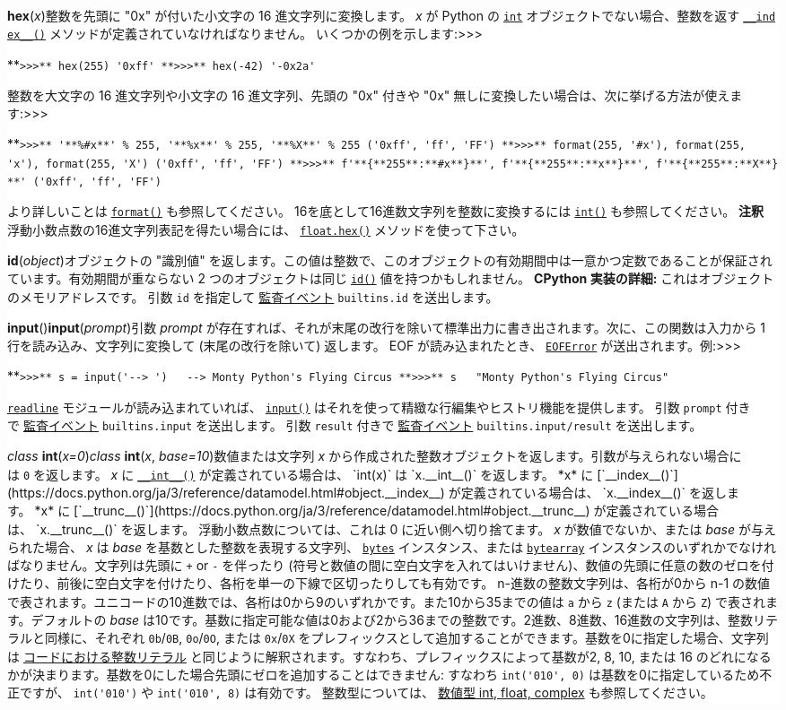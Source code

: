 **hex**(*x*)整数を先頭に "0x" が付いた小文字の 16 進文字列に変換します。 *x* が Python の [`int`](https://docs.python.org/ja/3/library/functions.html#int) オブジェクトでない場合、整数を返す [`__index__()`](https://docs.python.org/ja/3/reference/datamodel.html#object.__index__) メソッドが定義されていなければなりません。 いくつかの例を示します:>>>

**`>>>** hex(255)
'0xff'
**>>>** hex(-42)
'-0x2a'`

整数を大文字の 16 進文字列や小文字の 16 進文字列、先頭の "0x" 付きや "0x" 無しに変換したい場合は、次に挙げる方法が使えます:>>>

**`>>>** '**%#x**' % 255, '**%x**' % 255, '**%X**' % 255
('0xff', 'ff', 'FF')
**>>>** format(255, '#x'), format(255, 'x'), format(255, 'X')
('0xff', 'ff', 'FF')
**>>>** f'**{**255**:**#x**}**', f'**{**255**:**x**}**', f'**{**255**:**X**}**'
('0xff', 'ff', 'FF')`

より詳しいことは [`format()`](https://docs.python.org/ja/3/library/functions.html#format) も参照してください。
16を底として16進数文字列を整数に変換するには [`int()`](https://docs.python.org/ja/3/library/functions.html#int) も参照してください。
**注釈** 
浮動小数点数の16進文字列表記を得たい場合には、 [`float.hex()`](https://docs.python.org/ja/3/library/stdtypes.html#float.hex) メソッドを使って下さい。

**id**(*object*)オブジェクトの "識別値" を返します。この値は整数で、このオブジェクトの有効期間中は一意かつ定数であることが保証されています。有効期間が重ならない 2 つのオブジェクトは同じ [`id()`](https://docs.python.org/ja/3/library/functions.html#id) 値を持つかもしれません。
**CPython 実装の詳細:** これはオブジェクトのメモリアドレスです。
引数 `id` を指定して [監査イベント](https://docs.python.org/ja/3/library/sys.html#auditing) `builtins.id` を送出します。

**input**()**input**(*prompt*)引数 *prompt* が存在すれば、それが末尾の改行を除いて標準出力に書き出されます。次に、この関数は入力から 1 行を読み込み、文字列に変換して (末尾の改行を除いて) 返します。 EOF が読み込まれたとき、 [`EOFError`](https://docs.python.org/ja/3/library/exceptions.html#EOFError) が送出されます。例:>>>

**`>>>** s = input('--> ')  
--> Monty Python's Flying Circus
**>>>** s  
"Monty Python's Flying Circus"`

[`readline`](https://docs.python.org/ja/3/library/readline.html#module-readline) モジュールが読み込まれていれば、 [`input()`](https://docs.python.org/ja/3/library/functions.html#input) はそれを使って精緻な行編集やヒストリ機能を提供します。
引数 `prompt` 付きで [監査イベント](https://docs.python.org/ja/3/library/sys.html#auditing) `builtins.input` を送出します。
引数 `result` 付きで [監査イベント](https://docs.python.org/ja/3/library/sys.html#auditing) `builtins.input/result` を送出します。

*class* **int**(*x=0*)*class* **int**(*x*, *base=10*)数値または文字列 *x* から作成された整数オブジェクトを返します。引数が与えられない場合には `0` を返します。 *x* に [`__int__()`](https://docs.python.org/ja/3/reference/datamodel.html#object.__int__) が定義されている場合は、 `int(x)` は `x.__int__()` を返します。 *x* に [`__index__()`](https://docs.python.org/ja/3/reference/datamodel.html#object.__index__) が定義されている場合は、 `x.__index__()` を返します。 *x* に [`__trunc__()`](https://docs.python.org/ja/3/reference/datamodel.html#object.__trunc__) が定義されている場合は、 `x.__trunc__()` を返します。 浮動小数点数については、これは 0 に近い側へ切り捨てます。
*x* が数値でないか、または *base* が与えられた場合、 *x* は *base* を基数とした整数を表現する文字列、 [`bytes`](https://docs.python.org/ja/3/library/stdtypes.html#bytes) インスタンス、または [`bytearray`](https://docs.python.org/ja/3/library/stdtypes.html#bytearray) インスタンスのいずれかでなければなりません。文字列は先頭に `+` or `-` を伴ったり (符号と数値の間に空白文字を入れてはいけません)、数値の先頭に任意の数のゼロを付けたり、前後に空白文字を付けたり、各桁を単一の下線で区切ったりしても有効です。
n-進数の整数文字列は、各桁が0から n-1 の数値で表されます。ユニコードの10進数では、各桁は0から9のいずれかです。また10から35までの値は `a` から `z` (または `A` から `Z`) で表されます。デフォルトの *base* は10です。基数に指定可能な値は0および2から36までの整数です。2進数、8進数、16進数の文字列は、整数リテラルと同様に、それぞれ `0b`/`0B`, `0o`/`0O`, または `0x`/`0X` をプレフィックスとして追加することができます。基数を0に指定した場合、文字列は [コードにおける整数リテラル](https://docs.python.org/ja/3/reference/lexical_analysis.html#integers) と同じように解釈されます。すなわち、プレフィックスによって基数が2, 8, 10, または 16 のどれになるかが決まります。基数を0にした場合先頭にゼロを追加することはできません: すなわち `int('010', 0)` は基数を0に指定しているため不正ですが、 `int('010')` や `int('010', 8)` は有効です。
整数型については、 [数値型 int, float, complex](https://docs.python.org/ja/3/library/stdtypes.html#typesnumeric) も参照してください。